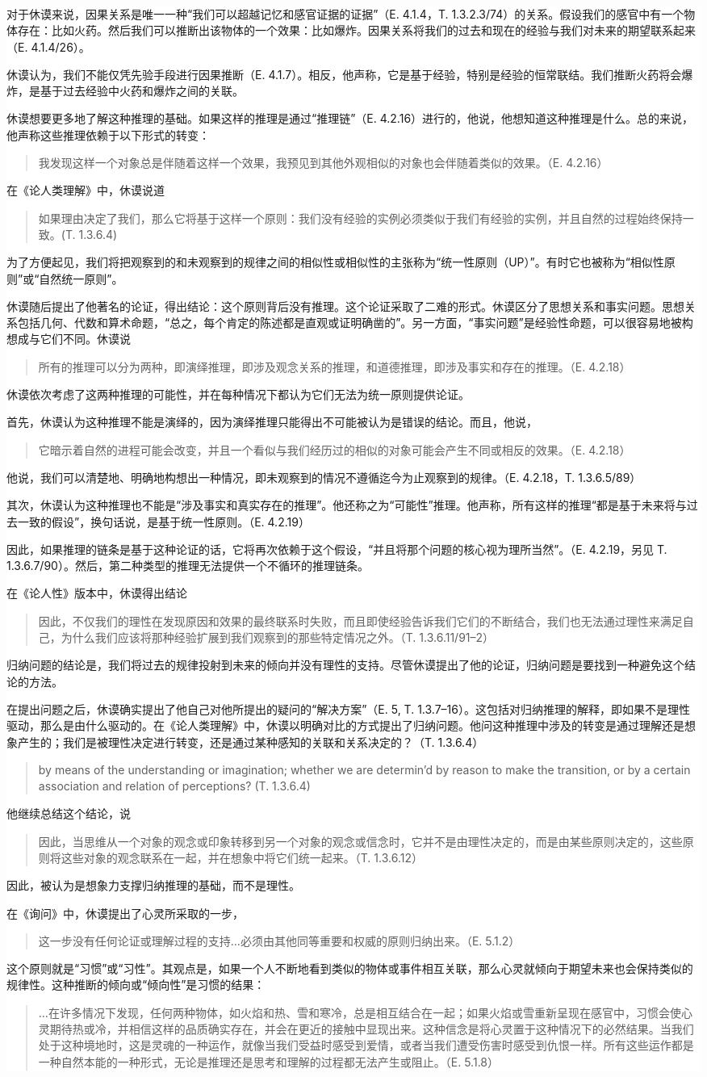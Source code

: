 对于休谟来说，因果关系是唯一一种“我们可以超越记忆和感官证据的证据”（E. 4.1.4，T. 1.3.2.3/74）的关系。假设我们的感官中有一个物体存在：比如火药。然后我们可以推断出该物体的一个效果：比如爆炸。因果关系将我们的过去和现在的经验与我们对未来的期望联系起来（E. 4.1.4/26）。

休谟认为，我们不能仅凭先验手段进行因果推断（E. 4.1.7）。相反，他声称，它是基于经验，特别是经验的恒常联结。我们推断火药将会爆炸，是基于过去经验中火药和爆炸之间的关联。

休谟想要更多地了解这种推理的基础。如果这样的推理是通过“推理链”（E. 4.2.16）进行的，他说，他想知道这种推理是什么。总的来说，他声称这些推理依赖于以下形式的转变：

> 我发现这样一个对象总是伴随着这样一个效果，我预见到其他外观相似的对象也会伴随着类似的效果。（E. 4.2.16）

在《论人类理解》中，休谟说道

> 如果理由决定了我们，那么它将基于这样一个原则：我们没有经验的实例必须类似于我们有经验的实例，并且自然的过程始终保持一致。(T. 1.3.6.4)

为了方便起见，我们将把观察到的和未观察到的规律之间的相似性或相似性的主张称为“统一性原则（UP）”。有时它也被称为“相似性原则”或“自然统一原则”。

休谟随后提出了他著名的论证，得出结论：这个原则背后没有推理。这个论证采取了二难的形式。休谟区分了思想关系和事实问题。思想关系包括几何、代数和算术命题，“总之，每个肯定的陈述都是直观或证明确凿的”。另一方面，“事实问题”是经验性命题，可以很容易地被构想成与它们不同。休谟说

> 所有的推理可以分为两种，即演绎推理，即涉及观念关系的推理，和道德推理，即涉及事实和存在的推理。（E. 4.2.18）

休谟依次考虑了这两种推理的可能性，并在每种情况下都认为它们无法为统一原则提供论证。

首先，休谟认为这种推理不能是演绎的，因为演绎推理只能得出不可能被认为是错误的结论。而且，他说，

> 它暗示着自然的进程可能会改变，并且一个看似与我们经历过的相似的对象可能会产生不同或相反的效果。（E. 4.2.18）

他说，我们可以清楚地、明确地构想出一种情况，即未观察到的情况不遵循迄今为止观察到的规律。（E. 4.2.18，T. 1.3.6.5/89）

其次，休谟认为这种推理也不能是“涉及事实和真实存在的推理”。他还称之为“可能性”推理。他声称，所有这样的推理“都是基于未来将与过去一致的假设”，换句话说，是基于统一性原则。（E. 4.2.19）

因此，如果推理的链条是基于这种论证的话，它将再次依赖于这个假设，“并且将那个问题的核心视为理所当然”。（E. 4.2.19，另见 T. 1.3.6.7/90）。然后，第二种类型的推理无法提供一个不循环的推理链条。

在《论人性》版本中，休谟得出结论

> 因此，不仅我们的理性在发现原因和效果的最终联系时失败，而且即使经验告诉我们它们的不断结合，我们也无法通过理性来满足自己，为什么我们应该将那种经验扩展到我们观察到的那些特定情况之外。（T. 1.3.6.11/91–2）

归纳问题的结论是，我们将过去的规律投射到未来的倾向并没有理性的支持。尽管休谟提出了他的论证，归纳问题是要找到一种避免这个结论的方法。

在提出问题之后，休谟确实提出了他自己对他所提出的疑问的“解决方案”（E. 5, T. 1.3.7–16）。这包括对归纳推理的解释，即如果不是理性驱动，那么是由什么驱动的。在《论人类理解》中，休谟以明确对比的方式提出了归纳问题。他问这种推理中涉及的转变是通过理解还是想象产生的；我们是被理性决定进行转变，还是通过某种感知的关联和关系决定的？（T. 1.3.6.4）

> by means of the understanding or imagination; whether we are determin’d by reason to make the transition, or by a certain association and relation of perceptions? (T. 1.3.6.4)

他继续总结这个结论，说

> 因此，当思维从一个对象的观念或印象转移到另一个对象的观念或信念时，它并不是由理性决定的，而是由某些原则决定的，这些原则将这些对象的观念联系在一起，并在想象中将它们统一起来。（T. 1.3.6.12）

因此，被认为是想象力支撑归纳推理的基础，而不是理性。

在《询问》中，休谟提出了心灵所采取的一步，

> 这一步没有任何论证或理解过程的支持...必须由其他同等重要和权威的原则归纳出来。（E. 5.1.2）

这个原则就是“习惯”或“习性”。其观点是，如果一个人不断地看到类似的物体或事件相互关联，那么心灵就倾向于期望未来也会保持类似的规律性。这种推断的倾向或“倾向性”是习惯的结果：

> …在许多情况下发现，任何两种物体，如火焰和热、雪和寒冷，总是相互结合在一起；如果火焰或雪重新呈现在感官中，习惯会使心灵期待热或冷，并相信这样的品质确实存在，并会在更近的接触中显现出来。这种信念是将心灵置于这种情况下的必然结果。当我们处于这种境地时，这是灵魂的一种运作，就像当我们受益时感受到爱情，或者当我们遭受伤害时感受到仇恨一样。所有这些运作都是一种自然本能的一种形式，无论是推理还是思考和理解的过程都无法产生或阻止。（E. 5.1.8）
